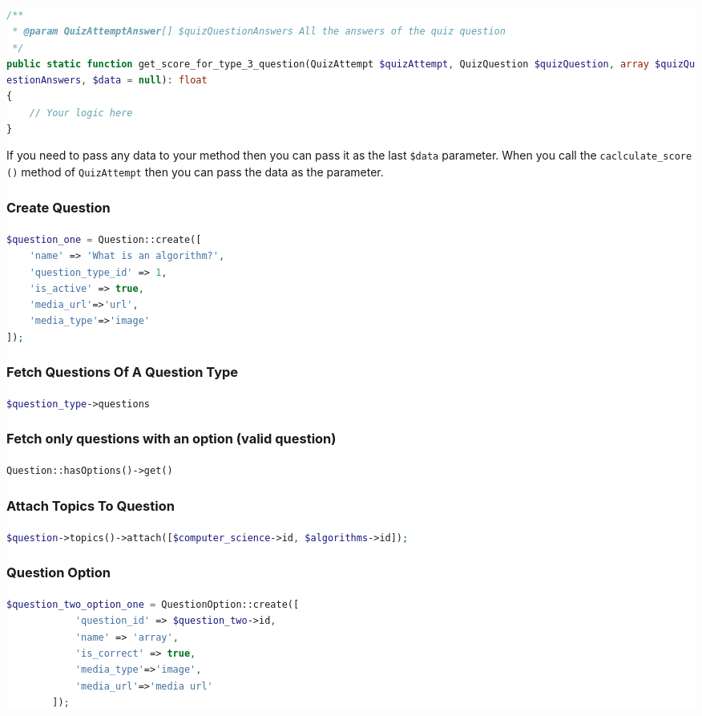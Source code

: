 ```php
/**
 * @param QuizAttemptAnswer[] $quizQuestionAnswers All the answers of the quiz question
 */
public static function get_score_for_type_3_question(QuizAttempt $quizAttempt, QuizQuestion $quizQuestion, array $quizQuestionAnswers, $data = null): float
{
    // Your logic here
}
```

If you need to pass any data to your method then you can pass it as the last `$data` parameter. When you call the `caclculate_score()` method of `QuizAttempt` then you can pass the data as the parameter.

### Create Question

```php
$question_one = Question::create([
    'name' => 'What is an algorithm?',
    'question_type_id' => 1,
    'is_active' => true,
    'media_url'=>'url',
    'media_type'=>'image'
]);
```

### Fetch Questions Of A Question Type

```php
$question_type->questions
```

### Fetch only questions with an option (valid question)

```php
Question::hasOptions()->get()
```

### Attach Topics To Question

```php
$question->topics()->attach([$computer_science->id, $algorithms->id]);
```

### Question Option

```php
$question_two_option_one = QuestionOption::create([
            'question_id' => $question_two->id,
            'name' => 'array',
            'is_correct' => true,
            'media_type'=>'image',
            'media_url'=>'media url'
        ]);
```
